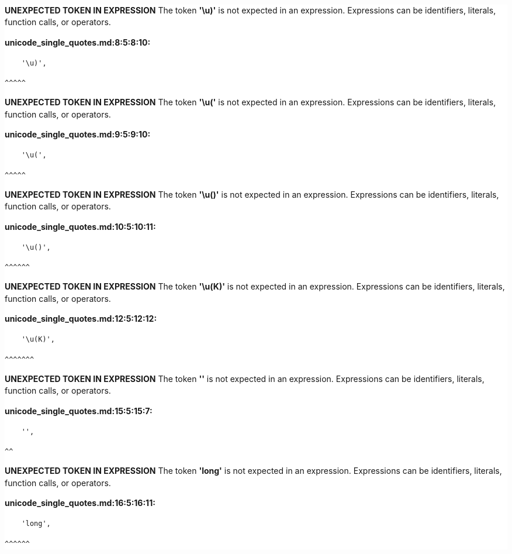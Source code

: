 
**UNEXPECTED TOKEN IN EXPRESSION**
The token **'\u)'** is not expected in an expression.
Expressions can be identifiers, literals, function calls, or operators.

**unicode_single_quotes.md:8:5:8:10:**
```roc
    '\u)',
```
    ^^^^^


**UNEXPECTED TOKEN IN EXPRESSION**
The token **'\u('** is not expected in an expression.
Expressions can be identifiers, literals, function calls, or operators.

**unicode_single_quotes.md:9:5:9:10:**
```roc
    '\u(',
```
    ^^^^^


**UNEXPECTED TOKEN IN EXPRESSION**
The token **'\u()'** is not expected in an expression.
Expressions can be identifiers, literals, function calls, or operators.

**unicode_single_quotes.md:10:5:10:11:**
```roc
    '\u()',
```
    ^^^^^^


**UNEXPECTED TOKEN IN EXPRESSION**
The token **'\u(K)'** is not expected in an expression.
Expressions can be identifiers, literals, function calls, or operators.

**unicode_single_quotes.md:12:5:12:12:**
```roc
    '\u(K)',
```
    ^^^^^^^


**UNEXPECTED TOKEN IN EXPRESSION**
The token **''** is not expected in an expression.
Expressions can be identifiers, literals, function calls, or operators.

**unicode_single_quotes.md:15:5:15:7:**
```roc
    '',
```
    ^^


**UNEXPECTED TOKEN IN EXPRESSION**
The token **'long'** is not expected in an expression.
Expressions can be identifiers, literals, function calls, or operators.

**unicode_single_quotes.md:16:5:16:11:**
```roc
    'long',
```
    ^^^^^^

